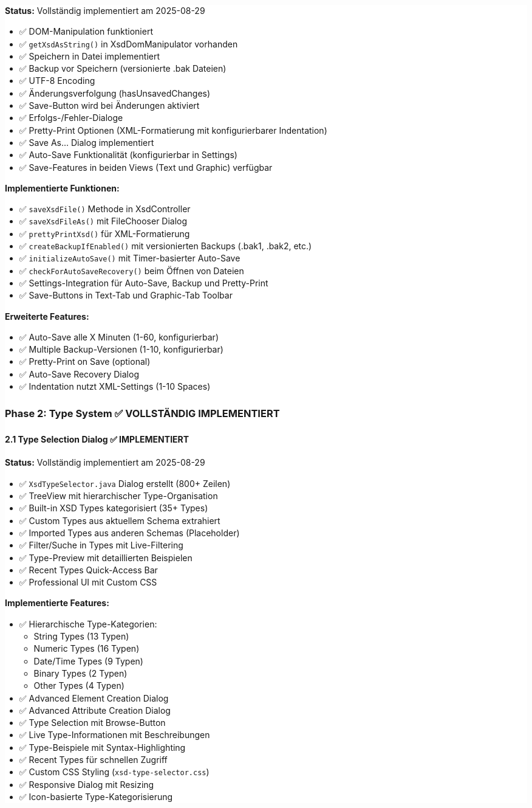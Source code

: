 **Status:** Vollständig implementiert am 2025-08-29

- ✅ DOM-Manipulation funktioniert
- ✅ `getXsdAsString()` in XsdDomManipulator vorhanden
- ✅ Speichern in Datei implementiert
- ✅ Backup vor Speichern (versionierte .bak Dateien)
- ✅ UTF-8 Encoding
- ✅ Änderungsverfolgung (hasUnsavedChanges)
- ✅ Save-Button wird bei Änderungen aktiviert
- ✅ Erfolgs-/Fehler-Dialoge
- ✅ Pretty-Print Optionen (XML-Formatierung mit konfigurierbarer Indentation)
- ✅ Save As... Dialog implementiert
- ✅ Auto-Save Funktionalität (konfigurierbar in Settings)
- ✅ Save-Features in beiden Views (Text und Graphic) verfügbar

**Implementierte Funktionen:**

- ✅ `saveXsdFile()` Methode in XsdController
- ✅ `saveXsdFileAs()` mit FileChooser Dialog
- ✅ `prettyPrintXsd()` für XML-Formatierung
- ✅ `createBackupIfEnabled()` mit versionierten Backups (.bak1, .bak2, etc.)
- ✅ `initializeAutoSave()` mit Timer-basierter Auto-Save
- ✅ `checkForAutoSaveRecovery()` beim Öffnen von Dateien
- ✅ Settings-Integration für Auto-Save, Backup und Pretty-Print
- ✅ Save-Buttons in Text-Tab und Graphic-Tab Toolbar

**Erweiterte Features:**

- ✅ Auto-Save alle X Minuten (1-60, konfigurierbar)
- ✅ Multiple Backup-Versionen (1-10, konfigurierbar)
- ✅ Pretty-Print on Save (optional)
- ✅ Auto-Save Recovery Dialog
- ✅ Indentation nutzt XML-Settings (1-10 Spaces)

### Phase 2: Type System ✅ VOLLSTÄNDIG IMPLEMENTIERT

#### 2.1 Type Selection Dialog ✅ IMPLEMENTIERT

**Status:** Vollständig implementiert am 2025-08-29

- ✅ `XsdTypeSelector.java` Dialog erstellt (800+ Zeilen)
- ✅ TreeView mit hierarchischer Type-Organisation
- ✅ Built-in XSD Types kategorisiert (35+ Types)
- ✅ Custom Types aus aktuellem Schema extrahiert
- ✅ Imported Types aus anderen Schemas (Placeholder)
- ✅ Filter/Suche in Types mit Live-Filtering
- ✅ Type-Preview mit detaillierten Beispielen
- ✅ Recent Types Quick-Access Bar
- ✅ Professional UI mit Custom CSS

**Implementierte Features:**

- ✅ Hierarchische Type-Kategorien:
    - String Types (13 Typen)
    - Numeric Types (16 Typen)
    - Date/Time Types (9 Typen)
    - Binary Types (2 Typen)
    - Other Types (4 Typen)
- ✅ Advanced Element Creation Dialog
- ✅ Advanced Attribute Creation Dialog
- ✅ Type Selection mit Browse-Button
- ✅ Live Type-Informationen mit Beschreibungen
- ✅ Type-Beispiele mit Syntax-Highlighting
- ✅ Recent Types für schnellen Zugriff
- ✅ Custom CSS Styling (`xsd-type-selector.css`)
- ✅ Responsive Dialog mit Resizing
- ✅ Icon-basierte Type-Kategorisierung
